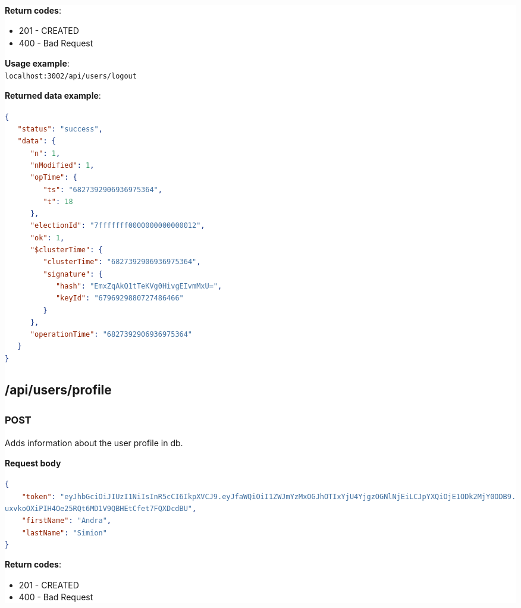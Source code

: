 **Return codes**:

-   201 - CREATED
-   400 - Bad Request

**Usage example**:  
 `localhost:3002/api/users/logout`

**Returned data example**:

```JSON
{
   "status": "success",
   "data": {
      "n": 1,
      "nModified": 1,
      "opTime": {
         "ts": "6827392906936975364",
         "t": 18
      },
      "electionId": "7fffffff0000000000000012",
      "ok": 1,
      "$clusterTime": {
         "clusterTime": "6827392906936975364",
         "signature": {
            "hash": "EmxZqAkQ1tTeKVg0HivgEIvmMxU=",
            "keyId": "6796929880727486466"
         }
      },
      "operationTime": "6827392906936975364"
   }
}
```

## /api/users/profile

### POST

Adds information about the user profile in db.

**Request body**

```JSON
{
	"token": "eyJhbGciOiJIUzI1NiIsInR5cCI6IkpXVCJ9.eyJfaWQiOiI1ZWJmYzMxOGJhOTIxYjU4YjgzOGNlNjEiLCJpYXQiOjE1ODk2MjY0ODB9.uxvkoOXiPIH4Oe25RQt6MD1V9QBHEtCfet7FQXDcdBU",
	"firstName": "Andra",
	"lastName": "Simion"
}
```

**Return codes**:

-   201 - CREATED
-   400 - Bad Request
